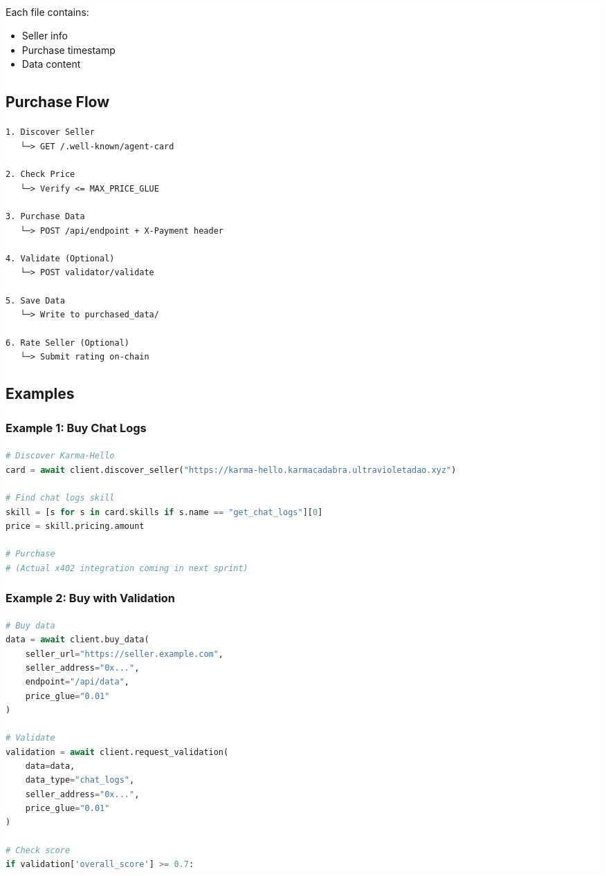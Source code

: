 Each file contains:
- Seller info
- Purchase timestamp
- Data content

## Purchase Flow

```
1. Discover Seller
   └─> GET /.well-known/agent-card
   
2. Check Price
   └─> Verify <= MAX_PRICE_GLUE
   
3. Purchase Data
   └─> POST /api/endpoint + X-Payment header
   
4. Validate (Optional)
   └─> POST validator/validate
   
5. Save Data
   └─> Write to purchased_data/
   
6. Rate Seller (Optional)
   └─> Submit rating on-chain
```

## Examples

### Example 1: Buy Chat Logs

```python
# Discover Karma-Hello
card = await client.discover_seller("https://karma-hello.karmacadabra.ultravioletadao.xyz")

# Find chat logs skill
skill = [s for s in card.skills if s.name == "get_chat_logs"][0]
price = skill.pricing.amount

# Purchase
# (Actual x402 integration coming in next sprint)
```

### Example 2: Buy with Validation

```python
# Buy data
data = await client.buy_data(
    seller_url="https://seller.example.com",
    seller_address="0x...",
    endpoint="/api/data",
    price_glue="0.01"
)

# Validate
validation = await client.request_validation(
    data=data,
    data_type="chat_logs",
    seller_address="0x...",
    price_glue="0.01"
)

# Check score
if validation['overall_score'] >= 0.7:
```